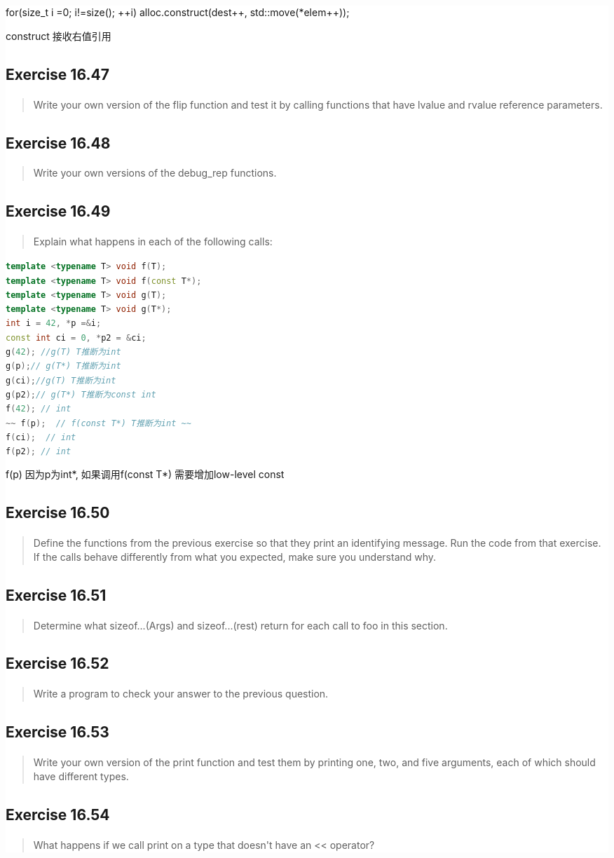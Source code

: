for(size_t i =0; i!=size(); ++i)
alloc.construct(dest++, std::move(*elem++));

construct 接收右值引用

## Exercise 16.47
> Write your own version of the flip function and test it by calling functions that have lvalue and rvalue reference parameters.

## Exercise 16.48
> Write your own versions of the debug_rep functions.

## Exercise 16.49
> Explain what happens in each of the following calls:
```c++ 
template <typename T> void f(T);
template <typename T> void f(const T*);
template <typename T> void g(T);
template <typename T> void g(T*);
int i = 42, *p =&i;
const int ci = 0, *p2 = &ci;
g(42); //g(T) T推断为int
g(p);// g(T*) T推断为int
g(ci);//g(T) T推断为int
g(p2);// g(T*) T推断为const int
f(42); // int
~~ f(p);  // f(const T*) T推断为int ~~
f(ci);  // int
f(p2); // int
```
f(p) 因为p为int*, 如果调用f(const T*) 需要增加low-level const

## Exercise 16.50
> Define the functions from the previous exercise so that they print an identifying message. Run the code from that exercise. If the calls behave differently from what you expected, make sure you understand why.

## Exercise 16.51
> Determine what sizeof...(Args) and sizeof...(rest) return for each call to foo in this section.

## Exercise 16.52
> Write a program to check your answer to the previous question.

## Exercise 16.53
> Write your own version of the print function and test them by printing one, two, and five arguments, each of which should have different types.

## Exercise 16.54
> What happens if we call print on a type that doesn't have an << operator?
